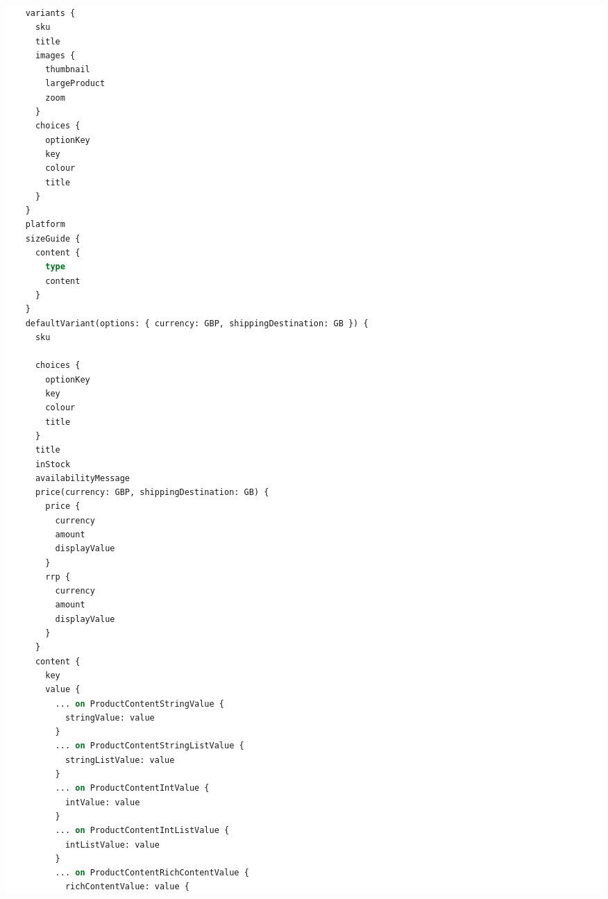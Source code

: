 ```graphql
    variants {
      sku
      title
      images {
        thumbnail
        largeProduct
        zoom
      }
      choices {
        optionKey
        key
        colour
        title
      }
    }
    platform
    sizeGuide {
      content {
        type
        content
      }
    }
    defaultVariant(options: { currency: GBP, shippingDestination: GB }) {
      sku

      choices {
        optionKey
        key
        colour
        title
      }
      title
      inStock
      availabilityMessage
      price(currency: GBP, shippingDestination: GB) {
        price {
          currency
          amount
          displayValue
        }
        rrp {
          currency
          amount
          displayValue
        }
      }
      content {
        key
        value {
          ... on ProductContentStringValue {
            stringValue: value
          }
          ... on ProductContentStringListValue {
            stringListValue: value
          }
          ... on ProductContentIntValue {
            intValue: value
          }
          ... on ProductContentIntListValue {
            intListValue: value
          }
          ... on ProductContentRichContentValue {
            richContentValue: value {
```